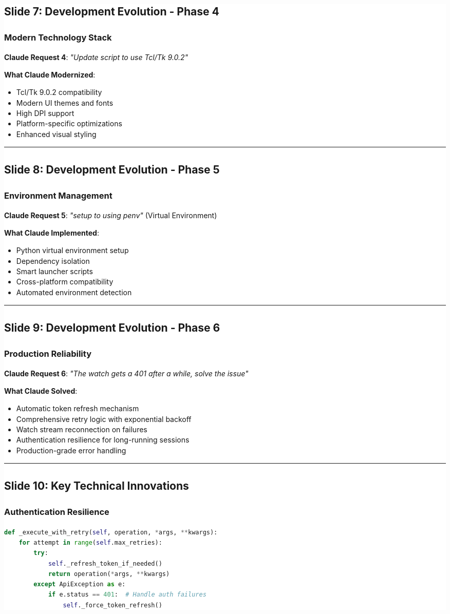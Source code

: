 
## Slide 7: Development Evolution - Phase 4

### Modern Technology Stack
**Claude Request 4**: *"Update script to use Tcl/Tk 9.0.2"*

**What Claude Modernized**:
- Tcl/Tk 9.0.2 compatibility
- Modern UI themes and fonts
- High DPI support
- Platform-specific optimizations
- Enhanced visual styling

---

## Slide 8: Development Evolution - Phase 5

### Environment Management
**Claude Request 5**: *"setup to using penv"* (Virtual Environment)

**What Claude Implemented**:
- Python virtual environment setup
- Dependency isolation
- Smart launcher scripts
- Cross-platform compatibility
- Automated environment detection

---

## Slide 9: Development Evolution - Phase 6

### Production Reliability
**Claude Request 6**: *"The watch gets a 401 after a while, solve the issue"*

**What Claude Solved**:
- Automatic token refresh mechanism
- Comprehensive retry logic with exponential backoff
- Watch stream reconnection on failures
- Authentication resilience for long-running sessions
- Production-grade error handling

---

## Slide 10: Key Technical Innovations

### Authentication Resilience
```python
def _execute_with_retry(self, operation, *args, **kwargs):
    for attempt in range(self.max_retries):
        try:
            self._refresh_token_if_needed()
            return operation(*args, **kwargs)
        except ApiException as e:
            if e.status == 401:  # Handle auth failures
                self._force_token_refresh()
```
